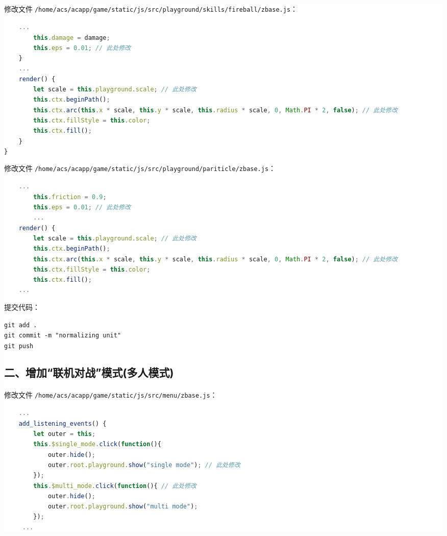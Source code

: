 修改文件 `/home/acs/acapp/game/static/js/src/playground/skills/fireball/zbase.js`：

```javascript
	...
        this.damage = damage;
        this.eps = 0.01; // 此处修改
    }
	...
    render() {
        let scale = this.playground.scale; // 此处修改
        this.ctx.beginPath();
        this.ctx.arc(this.x * scale, this.y * scale, this.radius * scale, 0, Math.PI * 2, false); // 此处修改
        this.ctx.fillStyle = this.color;
        this.ctx.fill();
    }
}
```

修改文件 `/home/acs/acapp/game/static/js/src/playground/pariticle/zbase.js`：

```javascript
	...
        this.friction = 0.9;
        this.eps = 0.01; // 此处修改
		...
    render() {
        let scale = this.playground.scale; // 此处修改
        this.ctx.beginPath();
        this.ctx.arc(this.x * scale, this.y * scale, this.radius * scale, 0, Math.PI * 2, false); // 此处修改
        this.ctx.fillStyle = this.color;
        this.ctx.fill();
	...
```

提交代码：

```shell
git add .
git commit -m "normalizing unit"
git push
```



## 二、增加“联机对战”模式(多人模式)

修改文件 `/home/acs/acapp/game/static/js/src/menu/zbase.js`：

```javascript
	...
    add_listening_events() {
        let outer = this;
        this.$single_mode.click(function(){
            outer.hide();
            outer.root.playground.show("single mode"); // 此处修改
        });
        this.$multi_mode.click(function(){ // 此处修改
            outer.hide();
            outer.root.playground.show("multi mode");
        });
     ...
```
